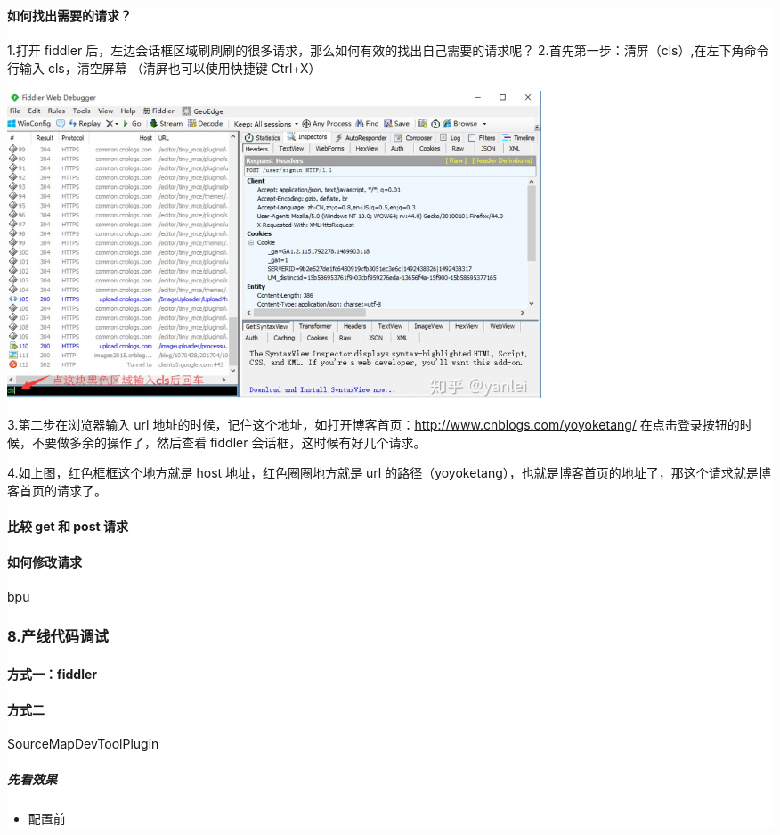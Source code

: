 #### 如何找出需要的请求？

1.打开 fiddler 后，左边会话框区域刷刷刷的很多请求，那么如何有效的找出自己需要的请求呢？ 2.首先第一步：清屏（cls）,在左下角命令行输入 cls，清空屏幕
（清屏也可以使用快捷键 Ctrl+X）

<img src="./images/8_017.png" width="600px">

3.第二步在浏览器输入 url 地址的时候，记住这个地址，如打开博客首页：http://www.cnblogs.com/yoyoketang/
在点击登录按钮的时候，不要做多余的操作了，然后查看 fiddler 会话框，这时候有好几个请求。

4.如上图，红色框框这个地方就是 host 地址，红色圈圈地方就是 url 的路径（yoyoketang），也就是博客首页的地址了，那这个请求就是博客首页的请求了。

#### 比较 get 和 post 请求

#### 如何修改请求

bpu

### 8.产线代码调试

#### 方式一：fiddler

#### 方式二

SourceMapDevToolPlugin

##### 先看效果

- 配置前
